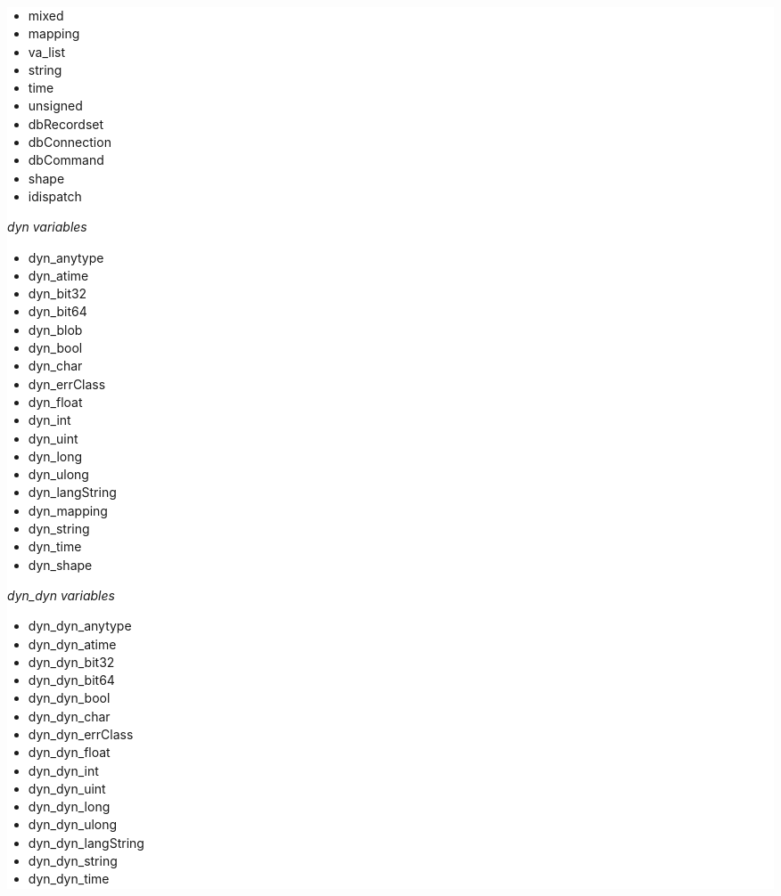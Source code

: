 - mixed
- mapping
- va_list
- string
- time
- unsigned
- dbRecordset
- dbConnection
- dbCommand
- shape
- idispatch

*dyn variables*

- dyn_anytype
- dyn_atime
- dyn_bit32
- dyn_bit64
- dyn_blob
- dyn_bool
- dyn_char
- dyn_errClass
- dyn_float
- dyn_int
- dyn_uint
- dyn_long
- dyn_ulong
- dyn_langString
- dyn_mapping
- dyn_string
- dyn_time
- dyn_shape

*dyn_dyn variables*

- dyn_dyn_anytype
- dyn_dyn_atime
- dyn_dyn_bit32
- dyn_dyn_bit64
- dyn_dyn_bool
- dyn_dyn_char
- dyn_dyn_errClass
- dyn_dyn_float
- dyn_dyn_int
- dyn_dyn_uint
- dyn_dyn_long
- dyn_dyn_ulong
- dyn_dyn_langString
- dyn_dyn_string
- dyn_dyn_time